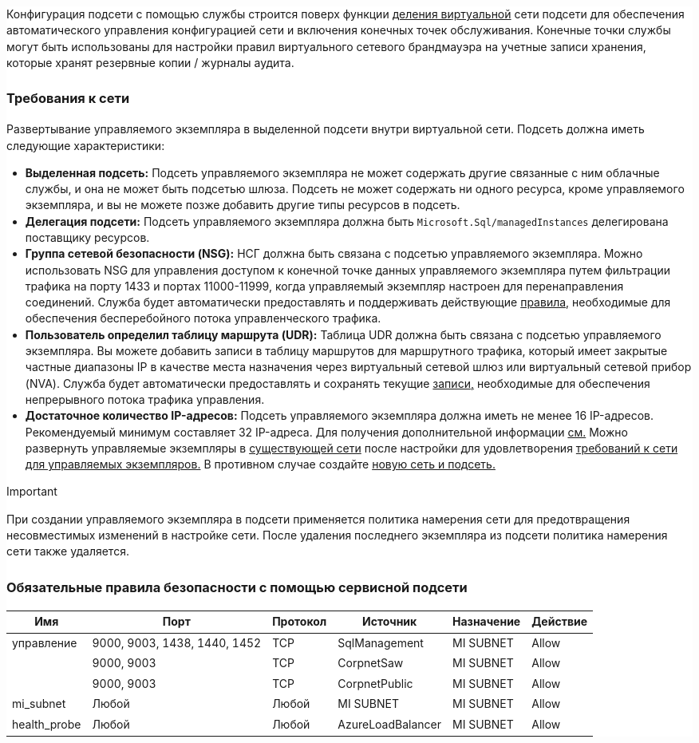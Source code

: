 Конфигурация подсети с помощью службы строится поверх функции [деления виртуальной](../virtual-network/subnet-delegation-overview.md) сети подсети для обеспечения автоматического управления конфигурацией сети и включения конечных точек обслуживания. Конечные точки службы могут быть использованы для настройки правил виртуального сетевого брандмауэра на учетные записи хранения, которые хранят резервные копии / журналы аудита.

### <a name="network-requirements"></a>Требования к сети 

Развертывание управляемого экземпляра в выделенной подсети внутри виртуальной сети. Подсеть должна иметь следующие характеристики:

- **Выделенная подсеть:** Подсеть управляемого экземпляра не может содержать другие связанные с ним облачные службы, и она не может быть подсетью шлюза. Подсеть не может содержать ни одного ресурса, кроме управляемого экземпляра, и вы не можете позже добавить другие типы ресурсов в подсеть.
- **Делегация подсети:** Подсеть управляемого экземпляра должна быть `Microsoft.Sql/managedInstances` делегирована поставщику ресурсов.
- **Группа сетевой безопасности (NSG):** НСГ должна быть связана с подсетью управляемого экземпляра. Можно использовать NSG для управления доступом к конечной точке данных управляемого экземпляра путем фильтрации трафика на порту 1433 и портах 11000-11999, когда управляемый экземпляр настроен для перенаправления соединений. Служба будет автоматически предоставлять и поддерживать действующие [правила,](#mandatory-inbound-security-rules-with-service-aided-subnet-configuration) необходимые для обеспечения бесперебойного потока управленческого трафика.
- **Пользователь определил таблицу маршрута (UDR):** Таблица UDR должна быть связана с подсетью управляемого экземпляра. Вы можете добавить записи в таблицу маршрутов для маршрутного трафика, который имеет закрытые частные диапазоны IP в качестве места назначения через виртуальный сетевой шлюз или виртуальный сетевой прибор (NVA). Служба будет автоматически предоставлять и сохранять текущие [записи,](#user-defined-routes-with-service-aided-subnet-configuration) необходимые для обеспечения непрерывного потока трафика управления.
- **Достаточное количество IP-адресов:** Подсеть управляемого экземпляра должна иметь не менее 16 IP-адресов. Рекомендуемый минимум составляет 32 IP-адреса. Для получения дополнительной информации [см.](sql-database-managed-instance-determine-size-vnet-subnet.md) Можно развернуть управляемые экземпляры в [существующей сети](sql-database-managed-instance-configure-vnet-subnet.md) после настройки для удовлетворения [требований к сети для управляемых экземпляров.](#network-requirements) В противном случае создайте [новую сеть и подсеть.](sql-database-managed-instance-create-vnet-subnet.md)

> [!IMPORTANT]
> При создании управляемого экземпляра в подсети применяется политика намерения сети для предотвращения несовместимых изменений в настройке сети. После удаления последнего экземпляра из подсети политика намерения сети также удаляется.

### <a name="mandatory-inbound-security-rules-with-service-aided-subnet-configuration"></a>Обязательные правила безопасности с помощью сервисной подсети 

| Имя       |Порт                        |Протокол|Источник           |Назначение|Действие|
|------------|----------------------------|--------|-----------------|-----------|------|
|управление  |9000, 9003, 1438, 1440, 1452|TCP     |SqlManagement    |MI SUBNET  |Allow |
|            |9000, 9003                  |TCP     |CorpnetSaw       |MI SUBNET  |Allow |
|            |9000, 9003                  |TCP     |CorpnetPublic    |MI SUBNET  |Allow |
|mi_subnet   |Любой                         |Любой     |MI SUBNET        |MI SUBNET  |Allow |
|health_probe|Любой                         |Любой     |AzureLoadBalancer|MI SUBNET  |Allow |
